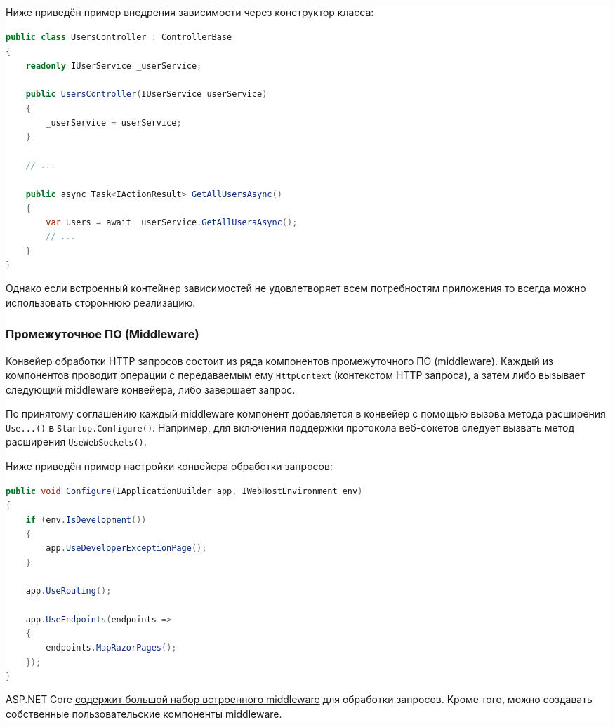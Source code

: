 Ниже приведён пример внедрения зависимости через конструктор класса:
```cs
public class UsersController : ControllerBase
{
    readonly IUserService _userService;

    public UsersController(IUserService userService)
    {
        _userService = userService;
    }

    // ...

    public async Task<IActionResult> GetAllUsersAsync()
    {
        var users = await _userService.GetAllUsersAsync();
        // ...
    }
}
```
Однако если встроенный контейнер зависимостей не удовлетворяет всем потребностям приложения то всегда можно использовать стороннюю реализацию.

### Промежуточное ПО (Middleware)
Конвейер обработки HTTP запросов состоит из ряда компонентов промежуточного ПО (middleware). Каждый из компонентов проводит операции с передаваемым ему `HttpContext` (контекстом HTTP запроса), а затем либо вызывает следующий middleware конвейера, либо завершает запрос.

По принятому соглашению каждый middleware компонент добавляется в конвейер с помощью вызова метода расширения `Use...()` в `Startup.Configure()`. Например, для включения поддержки протокола веб-сокетов следует вызвать метод расширения `UseWebSockets()`.

Ниже приведён пример настройки конвейера обработки запросов:
```cs
public void Configure(IApplicationBuilder app, IWebHostEnvironment env)
{
    if (env.IsDevelopment())
    {
        app.UseDeveloperExceptionPage();
    }

    app.UseRouting();

    app.UseEndpoints(endpoints =>
    {
        endpoints.MapRazorPages();
    });
}
```
ASP<span>.</span>NET Core [содержит большой набор встроенного middleware](https://docs.microsoft.com/en-us/aspnet/core/fundamentals/middleware/?view=aspnetcore-5.0#built-in-middleware) для обработки запросов. Кроме того, можно создавать собственные пользовательские компоненты middleware.

